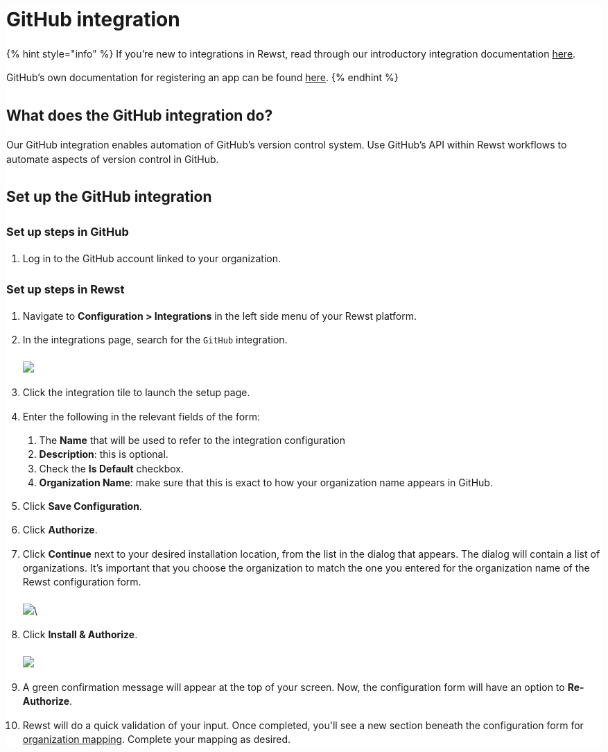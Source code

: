 # GitHub integration

{% hint style="info" %}
If you’re new to integrations in Rewst, read through our introductory integration documentation [here](https://docs.rewst.help/documentation/integrations).

GitHub’s own documentation for registering an app can be found [here](https://docs.github.com/en/apps/creating-github-apps/registering-a-github-app/registering-a-github-app).
{% endhint %}

## What does the GitHub integration do?

Our GitHub integration enables automation of GitHub’s version control system. Use GitHub’s API within Rewst workflows to automate aspects of version control in GitHub.



## Set up the GitHub integration

### Set up steps in GitHub

1. Log in to the GitHub account linked to your organization.

### Set up steps in Rewst

1. Navigate to **Configuration > Integrations** in the left side menu of your Rewst platform.
2. In the integrations page, search for the `GitHub` integration.\
   \
   ![](<../../../../.gitbook/assets/Screenshot 2025-02-05 at 10.06.23 AM.png>)
3. Click the integration tile to launch the setup page.
4. Enter the following in the relevant fields of the form:
   1. The **Name** that will be used to refer to the integration configuration
   2. **Description**: this is optional.
   3. Check the **Is Default** checkbox.
   4. **Organization Name**: make sure that this is exact to how your organization name appears in GitHub.
5. Click **Save Configuration**.
6. Click **Authorize**.
7. Click **Continue** next to your desired installation location, from the list in the dialog that appears. The dialog will contain a list of organizations. It’s important that you choose the organization to match the one you entered for the organization name of the Rewst configuration form.\
   \
   ![](<../../../../.gitbook/assets/Screenshot 2025-02-10 at 5.13.19 PM.png>)\

8. Click **Install & Authorize**.\
   \
   ![](<../../../../.gitbook/assets/Screenshot 2025-02-10 at 5.13.32 PM.png>)
9. A green confirmation message will appear at the top of your screen. Now, the configuration form will have an option to **Re-Authorize**.
10. Rewst will do a quick validation of your input. Once completed, you'll see a new section beneath the configuration form for[ organization mapping](https://docs.rewst.help/documentation/integrations#what-is-organization-mapping). Complete your mapping as desired.&#x20;
